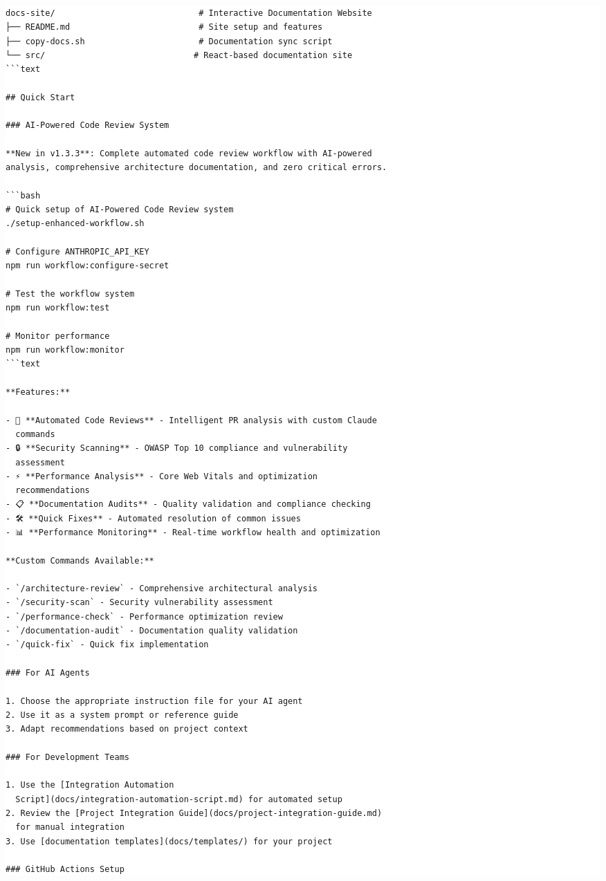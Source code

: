 ```text
docs-site/                             # Interactive Documentation Website
├── README.md                          # Site setup and features
├── copy-docs.sh                       # Documentation sync script
└── src/                              # React-based documentation site
```text

## Quick Start

### AI-Powered Code Review System

**New in v1.3.3**: Complete automated code review workflow with AI-powered
analysis, comprehensive architecture documentation, and zero critical errors.

```bash
# Quick setup of AI-Powered Code Review system
./setup-enhanced-workflow.sh

# Configure ANTHROPIC_API_KEY
npm run workflow:configure-secret

# Test the workflow system
npm run workflow:test

# Monitor performance
npm run workflow:monitor
```text

**Features:**

- 🤖 **Automated Code Reviews** - Intelligent PR analysis with custom Claude
  commands
- 🔒 **Security Scanning** - OWASP Top 10 compliance and vulnerability
  assessment
- ⚡ **Performance Analysis** - Core Web Vitals and optimization
  recommendations
- 📋 **Documentation Audits** - Quality validation and compliance checking
- 🛠️ **Quick Fixes** - Automated resolution of common issues
- 📊 **Performance Monitoring** - Real-time workflow health and optimization

**Custom Commands Available:**

- `/architecture-review` - Comprehensive architectural analysis
- `/security-scan` - Security vulnerability assessment
- `/performance-check` - Performance optimization review
- `/documentation-audit` - Documentation quality validation
- `/quick-fix` - Quick fix implementation

### For AI Agents

1. Choose the appropriate instruction file for your AI agent
2. Use it as a system prompt or reference guide
3. Adapt recommendations based on project context

### For Development Teams

1. Use the [Integration Automation
  Script](docs/integration-automation-script.md) for automated setup
2. Review the [Project Integration Guide](docs/project-integration-guide.md)
  for manual integration
3. Use [documentation templates](docs/templates/) for your project

### GitHub Actions Setup

```